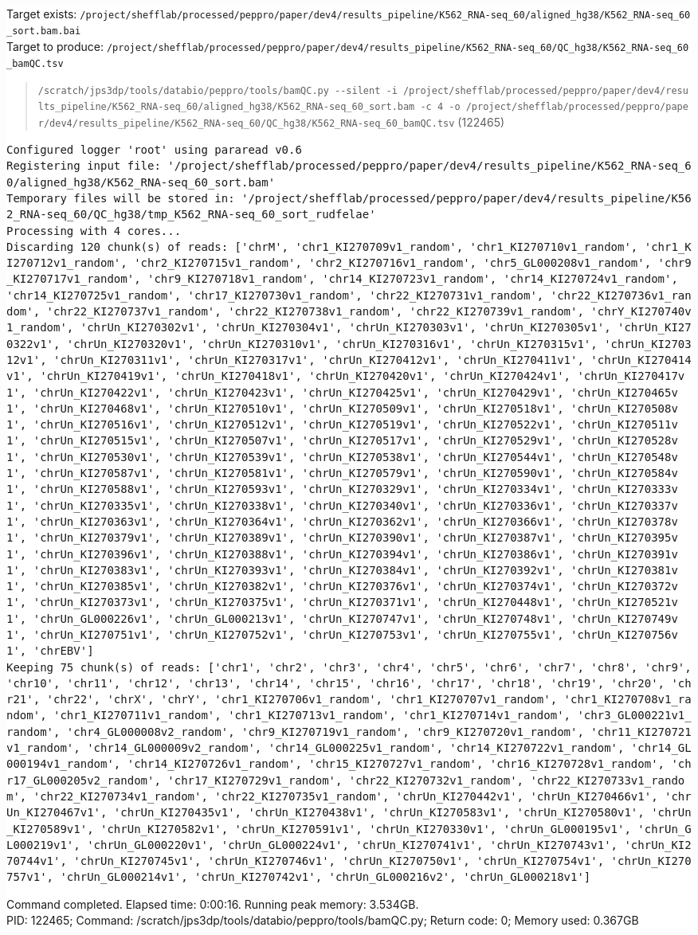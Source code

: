 Target exists: `/project/shefflab/processed/peppro/paper/dev4/results_pipeline/K562_RNA-seq_60/aligned_hg38/K562_RNA-seq_60_sort.bam.bai`  
Target to produce: `/project/shefflab/processed/peppro/paper/dev4/results_pipeline/K562_RNA-seq_60/QC_hg38/K562_RNA-seq_60_bamQC.tsv`  

> `/scratch/jps3dp/tools/databio/peppro/tools/bamQC.py --silent -i /project/shefflab/processed/peppro/paper/dev4/results_pipeline/K562_RNA-seq_60/aligned_hg38/K562_RNA-seq_60_sort.bam -c 4 -o /project/shefflab/processed/peppro/paper/dev4/results_pipeline/K562_RNA-seq_60/QC_hg38/K562_RNA-seq_60_bamQC.tsv` (122465)
<pre>
Configured logger 'root' using pararead v0.6
Registering input file: '/project/shefflab/processed/peppro/paper/dev4/results_pipeline/K562_RNA-seq_60/aligned_hg38/K562_RNA-seq_60_sort.bam'
Temporary files will be stored in: '/project/shefflab/processed/peppro/paper/dev4/results_pipeline/K562_RNA-seq_60/QC_hg38/tmp_K562_RNA-seq_60_sort_rudfelae'
Processing with 4 cores...
Discarding 120 chunk(s) of reads: ['chrM', 'chr1_KI270709v1_random', 'chr1_KI270710v1_random', 'chr1_KI270712v1_random', 'chr2_KI270715v1_random', 'chr2_KI270716v1_random', 'chr5_GL000208v1_random', 'chr9_KI270717v1_random', 'chr9_KI270718v1_random', 'chr14_KI270723v1_random', 'chr14_KI270724v1_random', 'chr14_KI270725v1_random', 'chr17_KI270730v1_random', 'chr22_KI270731v1_random', 'chr22_KI270736v1_random', 'chr22_KI270737v1_random', 'chr22_KI270738v1_random', 'chr22_KI270739v1_random', 'chrY_KI270740v1_random', 'chrUn_KI270302v1', 'chrUn_KI270304v1', 'chrUn_KI270303v1', 'chrUn_KI270305v1', 'chrUn_KI270322v1', 'chrUn_KI270320v1', 'chrUn_KI270310v1', 'chrUn_KI270316v1', 'chrUn_KI270315v1', 'chrUn_KI270312v1', 'chrUn_KI270311v1', 'chrUn_KI270317v1', 'chrUn_KI270412v1', 'chrUn_KI270411v1', 'chrUn_KI270414v1', 'chrUn_KI270419v1', 'chrUn_KI270418v1', 'chrUn_KI270420v1', 'chrUn_KI270424v1', 'chrUn_KI270417v1', 'chrUn_KI270422v1', 'chrUn_KI270423v1', 'chrUn_KI270425v1', 'chrUn_KI270429v1', 'chrUn_KI270465v1', 'chrUn_KI270468v1', 'chrUn_KI270510v1', 'chrUn_KI270509v1', 'chrUn_KI270518v1', 'chrUn_KI270508v1', 'chrUn_KI270516v1', 'chrUn_KI270512v1', 'chrUn_KI270519v1', 'chrUn_KI270522v1', 'chrUn_KI270511v1', 'chrUn_KI270515v1', 'chrUn_KI270507v1', 'chrUn_KI270517v1', 'chrUn_KI270529v1', 'chrUn_KI270528v1', 'chrUn_KI270530v1', 'chrUn_KI270539v1', 'chrUn_KI270538v1', 'chrUn_KI270544v1', 'chrUn_KI270548v1', 'chrUn_KI270587v1', 'chrUn_KI270581v1', 'chrUn_KI270579v1', 'chrUn_KI270590v1', 'chrUn_KI270584v1', 'chrUn_KI270588v1', 'chrUn_KI270593v1', 'chrUn_KI270329v1', 'chrUn_KI270334v1', 'chrUn_KI270333v1', 'chrUn_KI270335v1', 'chrUn_KI270338v1', 'chrUn_KI270340v1', 'chrUn_KI270336v1', 'chrUn_KI270337v1', 'chrUn_KI270363v1', 'chrUn_KI270364v1', 'chrUn_KI270362v1', 'chrUn_KI270366v1', 'chrUn_KI270378v1', 'chrUn_KI270379v1', 'chrUn_KI270389v1', 'chrUn_KI270390v1', 'chrUn_KI270387v1', 'chrUn_KI270395v1', 'chrUn_KI270396v1', 'chrUn_KI270388v1', 'chrUn_KI270394v1', 'chrUn_KI270386v1', 'chrUn_KI270391v1', 'chrUn_KI270383v1', 'chrUn_KI270393v1', 'chrUn_KI270384v1', 'chrUn_KI270392v1', 'chrUn_KI270381v1', 'chrUn_KI270385v1', 'chrUn_KI270382v1', 'chrUn_KI270376v1', 'chrUn_KI270374v1', 'chrUn_KI270372v1', 'chrUn_KI270373v1', 'chrUn_KI270375v1', 'chrUn_KI270371v1', 'chrUn_KI270448v1', 'chrUn_KI270521v1', 'chrUn_GL000226v1', 'chrUn_GL000213v1', 'chrUn_KI270747v1', 'chrUn_KI270748v1', 'chrUn_KI270749v1', 'chrUn_KI270751v1', 'chrUn_KI270752v1', 'chrUn_KI270753v1', 'chrUn_KI270755v1', 'chrUn_KI270756v1', 'chrEBV']
Keeping 75 chunk(s) of reads: ['chr1', 'chr2', 'chr3', 'chr4', 'chr5', 'chr6', 'chr7', 'chr8', 'chr9', 'chr10', 'chr11', 'chr12', 'chr13', 'chr14', 'chr15', 'chr16', 'chr17', 'chr18', 'chr19', 'chr20', 'chr21', 'chr22', 'chrX', 'chrY', 'chr1_KI270706v1_random', 'chr1_KI270707v1_random', 'chr1_KI270708v1_random', 'chr1_KI270711v1_random', 'chr1_KI270713v1_random', 'chr1_KI270714v1_random', 'chr3_GL000221v1_random', 'chr4_GL000008v2_random', 'chr9_KI270719v1_random', 'chr9_KI270720v1_random', 'chr11_KI270721v1_random', 'chr14_GL000009v2_random', 'chr14_GL000225v1_random', 'chr14_KI270722v1_random', 'chr14_GL000194v1_random', 'chr14_KI270726v1_random', 'chr15_KI270727v1_random', 'chr16_KI270728v1_random', 'chr17_GL000205v2_random', 'chr17_KI270729v1_random', 'chr22_KI270732v1_random', 'chr22_KI270733v1_random', 'chr22_KI270734v1_random', 'chr22_KI270735v1_random', 'chrUn_KI270442v1', 'chrUn_KI270466v1', 'chrUn_KI270467v1', 'chrUn_KI270435v1', 'chrUn_KI270438v1', 'chrUn_KI270583v1', 'chrUn_KI270580v1', 'chrUn_KI270589v1', 'chrUn_KI270582v1', 'chrUn_KI270591v1', 'chrUn_KI270330v1', 'chrUn_GL000195v1', 'chrUn_GL000219v1', 'chrUn_GL000220v1', 'chrUn_GL000224v1', 'chrUn_KI270741v1', 'chrUn_KI270743v1', 'chrUn_KI270744v1', 'chrUn_KI270745v1', 'chrUn_KI270746v1', 'chrUn_KI270750v1', 'chrUn_KI270754v1', 'chrUn_KI270757v1', 'chrUn_GL000214v1', 'chrUn_KI270742v1', 'chrUn_GL000216v2', 'chrUn_GL000218v1']
</pre>
Command completed. Elapsed time: 0:00:16. Running peak memory: 3.534GB.  
  PID: 122465;	Command: /scratch/jps3dp/tools/databio/peppro/tools/bamQC.py;	Return code: 0;	Memory used: 0.367GB
